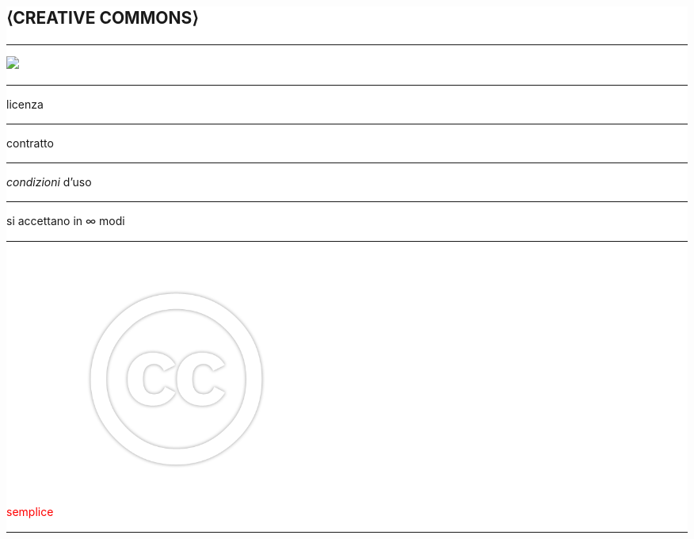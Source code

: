 ## ⟨CREATIVE COMMONS⟩

---

<img style="border:0; background:none;" src="cc-logo.png" width="100%" />

---

licenza

---

contratto

---

<em>condizioni</em> d’uso

---

si accettano in ∞ modi

---

<img style="border:0; background:none;" src="/assets/img/cc-logo.png" width="50%" />

<span style="color:red">semplice</span>

---
